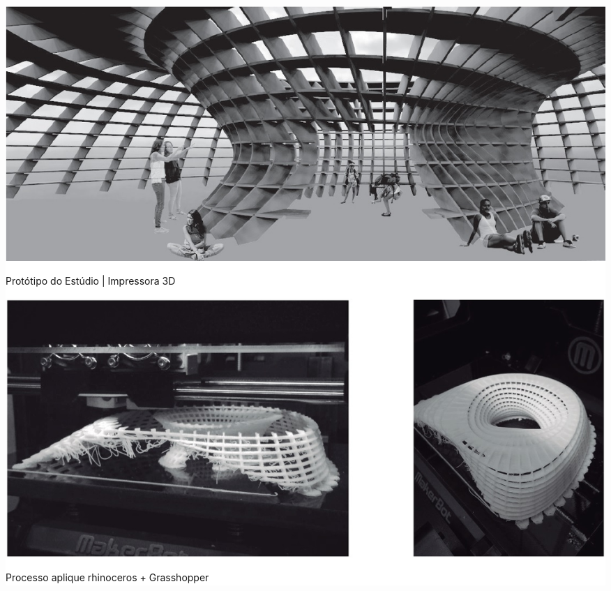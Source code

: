 ![](images/01.jpg)

Protótipo do Estúdio | Impressora 3D

![](images/02.jpg)

Processo aplique rhinoceros + Grasshopper
